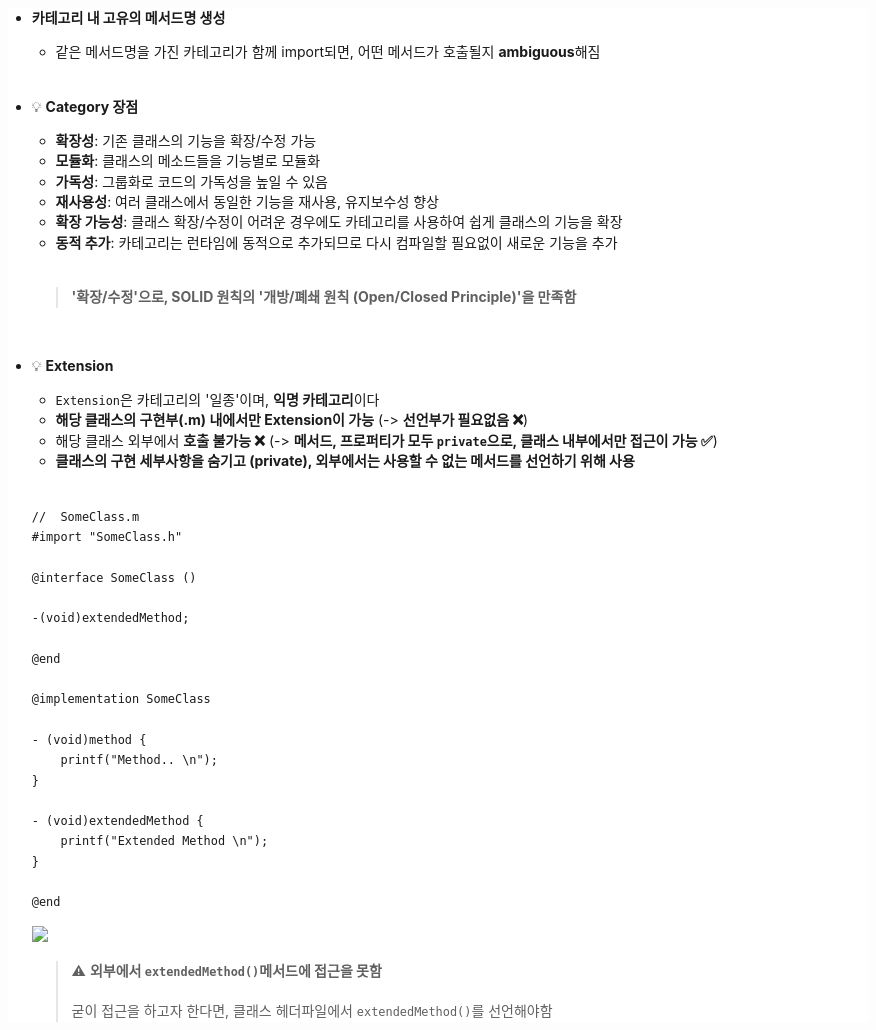  - **카테고리 내 고유의 메서드명 생성**
    - 같은 메서드명을 가진 카테고리가 함께 import되면, 어떤 메서드가 호출될지 **ambiguous**해짐
    <br>

- 💡 **Category 장점**
  - **확장성**: 기존 클래스의 기능을 확장/수정 가능
  - **모듈화**: 클래스의 메소드들을 기능별로 모듈화
  - **가독성**: 그룹화로 코드의 가독성을 높일 수 있음
  - **재사용성**: 여러 클래스에서 동일한 기능을 재사용, 유지보수성 향상
  - **확장 가능성**: 클래스 확장/수정이 어려운 경우에도 카테고리를 사용하여 쉽게 클래스의 기능을 확장
  - **동적 추가**: 카테고리는 런타임에 동적으로 추가되므로 다시 컴파일할 필요없이 새로운 기능을 추가
  <br>
  
  > **'확장/수정'으로, SOLID 원칙의 '개방/폐쇄 원칙 (Open/Closed Principle)'을 만족함**
  <br>

- 💡 **Extension**
  - `Extension`은 카테고리의 '일종'이며, **익명 카테고리**이다
  - **해당 클래스의 구현부(.m) 내에서만 Extension이 가능** (-> **선언부가 필요없음 ❌**)
  - 해당 클래스 외부에서 **호출 불가능 ❌** (-> **메서드, 프로퍼티가 모두 `private`으로, 클래스 내부에서만 접근이 가능 ✅**)
  - **클래스의 구현 세부사항을 숨기고 (private), 외부에서는 사용할 수 없는 메서드를 선언하기 위해 사용**
  <br>

  ```objc
  //  SomeClass.m
  #import "SomeClass.h"

  @interface SomeClass ()

  -(void)extendedMethod;

  @end

  @implementation SomeClass

  - (void)method {
      printf("Method.. \n");
  }

  - (void)extendedMethod {
      printf("Extended Method \n");
  }

  @end
  ```
  <img width="100%" src="https://github.com/Benedicto-H/Objective-C/assets/52193695/4e068cdf-657e-4568-8dc8-1aafac6db9db">
  
  > ⚠️ **외부에서 `extendedMethod()`메서드에 접근을 못함**
  > <br>
  > <br>
  > 굳이 접근을 하고자 한다면, 클래스 헤더파일에서 `extendedMethod()`를 선언해야함
